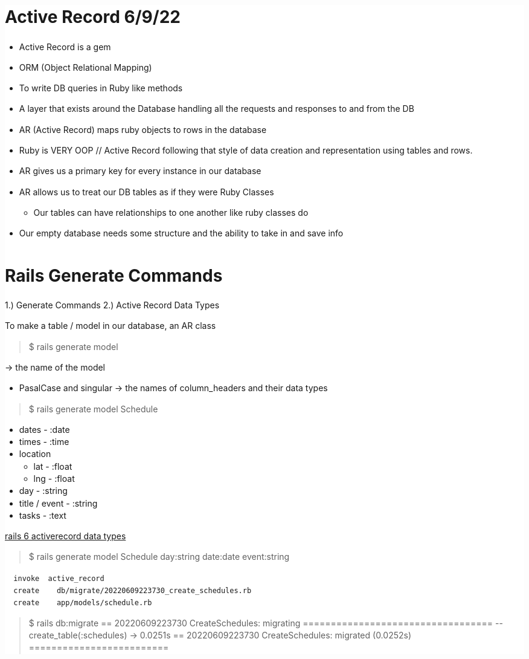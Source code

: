 # Active Record 6/9/22
  - Active Record is a gem
  - ORM (Object Relational Mapping)
  - To write DB queries in Ruby like methods
  - A layer that exists around the Database handling all the requests and responses to and from the DB
  - AR (Active Record) maps ruby objects to rows in the database
  - Ruby is VERY OOP // Active Record following that style of data creation and representation using tables and rows. 
  - AR gives us a primary key for every instance in our database  
  - AR allows us to treat our DB tables as if they were Ruby Classes
    - Our tables can have relationships to one another like ruby classes do
  
- Our empty database needs some structure and the ability to take in and save info

# Rails Generate Commands

1.) Generate Commands
2.) Active Record Data Types

To make a table / model in our database, an AR class

> $ rails generate model

 -> the name of the model
  - PasalCase and singular
 -> the names of column_headers and their data types
 
> $ rails generate model Schedule 

  - dates - :date
  - times - :time
  - location 
    - lat - :float
    - lng - :float
  - day - :string 
  - title / event - :string
  - tasks - :text

[rails 6 activerecord data types](https://michaelsoolee.com/rails-activerecord-data-types/)

> $ rails generate model Schedule day:string date:date event:string

      invoke  active_record
      create    db/migrate/20220609223730_create_schedules.rb
      create    app/models/schedule.rb

> $ rails db:migrate
== 20220609223730 CreateSchedules: migrating ==================================
-- create_table(:schedules)
   -> 0.0251s
== 20220609223730 CreateSchedules: migrated (0.0252s) =========================

